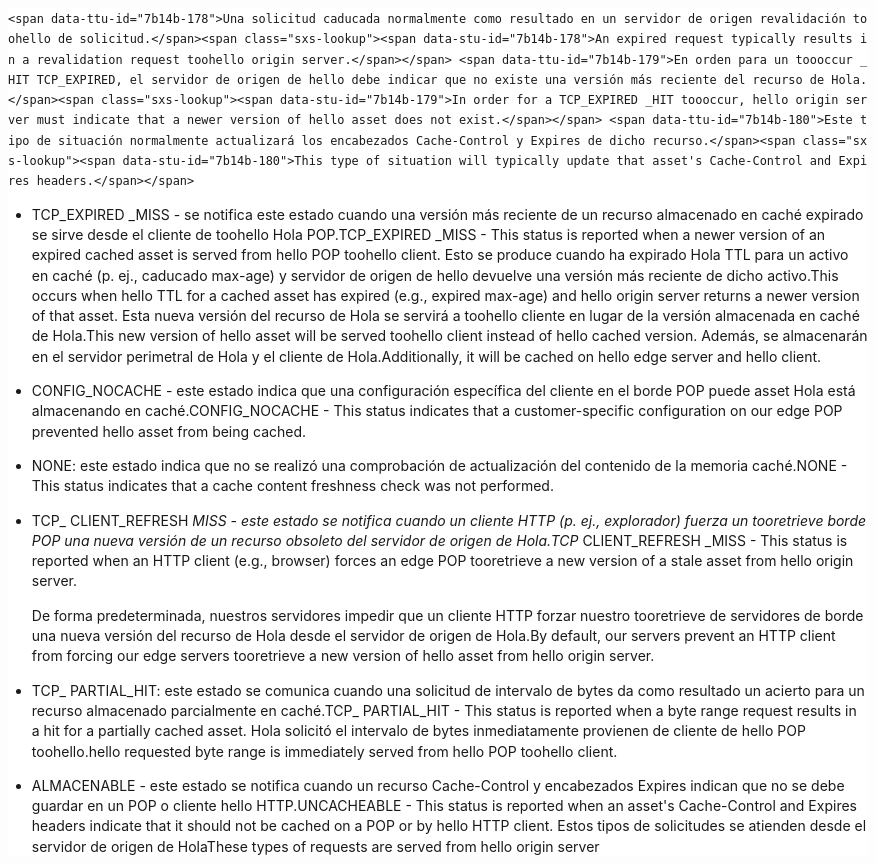     <span data-ttu-id="7b14b-178">Una solicitud caducada normalmente como resultado en un servidor de origen revalidación toohello de solicitud.</span><span class="sxs-lookup"><span data-stu-id="7b14b-178">An expired request typically results in a revalidation request toohello origin server.</span></span> <span data-ttu-id="7b14b-179">En orden para un toooccur _HIT TCP_EXPIRED, el servidor de origen de hello debe indicar que no existe una versión más reciente del recurso de Hola.</span><span class="sxs-lookup"><span data-stu-id="7b14b-179">In order for a TCP_EXPIRED _HIT toooccur, hello origin server must indicate that a newer version of hello asset does not exist.</span></span> <span data-ttu-id="7b14b-180">Este tipo de situación normalmente actualizará los encabezados Cache-Control y Expires de dicho recurso.</span><span class="sxs-lookup"><span data-stu-id="7b14b-180">This type of situation will typically update that asset's Cache-Control and Expires headers.</span></span>
* <span data-ttu-id="7b14b-181">TCP_EXPIRED _MISS - se notifica este estado cuando una versión más reciente de un recurso almacenado en caché expirado se sirve desde el cliente de toohello Hola POP.</span><span class="sxs-lookup"><span data-stu-id="7b14b-181">TCP_EXPIRED _MISS - This status is reported when a newer version of an expired cached asset is served from hello POP toohello client.</span></span> <span data-ttu-id="7b14b-182">Esto se produce cuando ha expirado Hola TTL para un activo en caché (p. ej., caducado max-age) y servidor de origen de hello devuelve una versión más reciente de dicho activo.</span><span class="sxs-lookup"><span data-stu-id="7b14b-182">This occurs when hello TTL for a cached asset has expired (e.g., expired max-age) and hello origin server returns a newer version of that asset.</span></span> <span data-ttu-id="7b14b-183">Esta nueva versión del recurso de Hola se servirá a toohello cliente en lugar de la versión almacenada en caché de Hola.</span><span class="sxs-lookup"><span data-stu-id="7b14b-183">This new version of hello asset will be served toohello client instead of hello cached version.</span></span> <span data-ttu-id="7b14b-184">Además, se almacenarán en el servidor perimetral de Hola y el cliente de Hola.</span><span class="sxs-lookup"><span data-stu-id="7b14b-184">Additionally, it will be cached on hello edge server and hello client.</span></span>
* <span data-ttu-id="7b14b-185">CONFIG_NOCACHE - este estado indica que una configuración específica del cliente en el borde POP puede asset Hola está almacenando en caché.</span><span class="sxs-lookup"><span data-stu-id="7b14b-185">CONFIG_NOCACHE - This status indicates that a customer-specific configuration on our edge POP prevented hello asset from being cached.</span></span>
* <span data-ttu-id="7b14b-186">NONE: este estado indica que no se realizó una comprobación de actualización del contenido de la memoria caché.</span><span class="sxs-lookup"><span data-stu-id="7b14b-186">NONE - This status indicates that a cache content freshness check was not performed.</span></span>
* <span data-ttu-id="7b14b-187">TCP_ CLIENT_REFRESH _MISS - este estado se notifica cuando un cliente HTTP (p. ej., explorador) fuerza un tooretrieve borde POP una nueva versión de un recurso obsoleto del servidor de origen de Hola.</span><span class="sxs-lookup"><span data-stu-id="7b14b-187">TCP_ CLIENT_REFRESH _MISS - This status is reported when an HTTP client (e.g., browser) forces an edge POP tooretrieve a new version of a stale asset from hello origin server.</span></span>
  
    <span data-ttu-id="7b14b-188">De forma predeterminada, nuestros servidores impedir que un cliente HTTP forzar nuestro tooretrieve de servidores de borde una nueva versión del recurso de Hola desde el servidor de origen de Hola.</span><span class="sxs-lookup"><span data-stu-id="7b14b-188">By default, our servers prevent an HTTP client from forcing our edge servers tooretrieve a new version of hello asset from hello origin server.</span></span>
* <span data-ttu-id="7b14b-189">TCP_ PARTIAL_HIT: este estado se comunica cuando una solicitud de intervalo de bytes da como resultado un acierto para un recurso almacenado parcialmente en caché.</span><span class="sxs-lookup"><span data-stu-id="7b14b-189">TCP_ PARTIAL_HIT - This status is reported when a byte range request results in a hit for a partially cached asset.</span></span> <span data-ttu-id="7b14b-190">Hola solicitó el intervalo de bytes inmediatamente provienen de cliente de hello POP toohello.</span><span class="sxs-lookup"><span data-stu-id="7b14b-190">hello requested byte range is immediately served from hello POP toohello client.</span></span>
* <span data-ttu-id="7b14b-191">ALMACENABLE - este estado se notifica cuando un recurso Cache-Control y encabezados Expires indican que no se debe guardar en un POP o cliente hello HTTP.</span><span class="sxs-lookup"><span data-stu-id="7b14b-191">UNCACHEABLE - This status is reported when an asset's Cache-Control and Expires headers indicate that it should not be cached on a POP or by hello HTTP client.</span></span> <span data-ttu-id="7b14b-192">Estos tipos de solicitudes se atienden desde el servidor de origen de Hola</span><span class="sxs-lookup"><span data-stu-id="7b14b-192">These types of requests are served from hello origin server</span></span>
